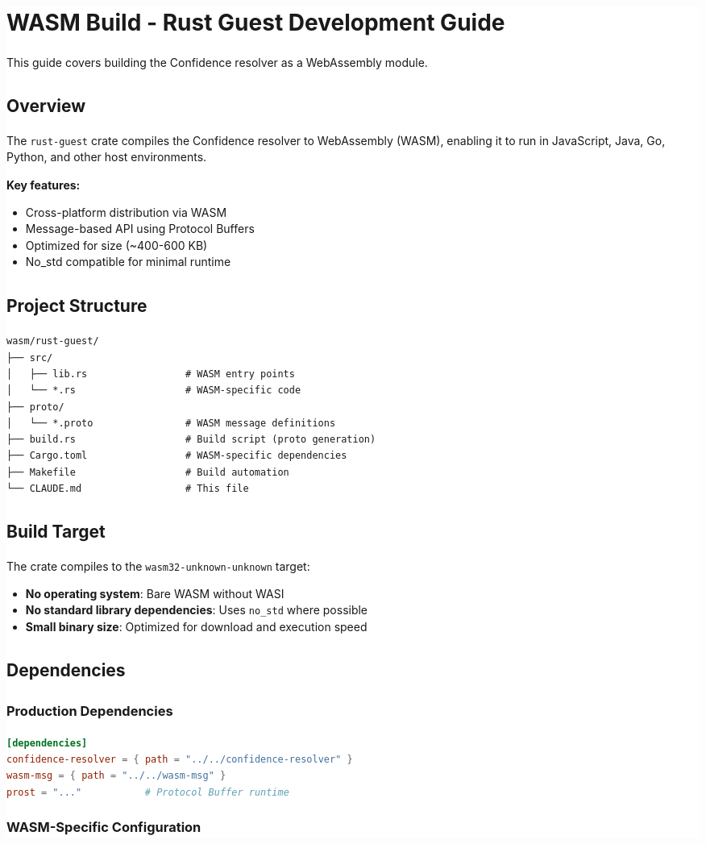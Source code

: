 # WASM Build - Rust Guest Development Guide

This guide covers building the Confidence resolver as a WebAssembly module.

## Overview

The `rust-guest` crate compiles the Confidence resolver to WebAssembly (WASM), enabling it to run in JavaScript, Java, Go, Python, and other host environments.

**Key features:**
- Cross-platform distribution via WASM
- Message-based API using Protocol Buffers
- Optimized for size (~400-600 KB)
- No_std compatible for minimal runtime

## Project Structure

```
wasm/rust-guest/
├── src/
│   ├── lib.rs                 # WASM entry points
│   └── *.rs                   # WASM-specific code
├── proto/
│   └── *.proto                # WASM message definitions
├── build.rs                   # Build script (proto generation)
├── Cargo.toml                 # WASM-specific dependencies
├── Makefile                   # Build automation
└── CLAUDE.md                  # This file
```

## Build Target

The crate compiles to the `wasm32-unknown-unknown` target:

- **No operating system**: Bare WASM without WASI
- **No standard library dependencies**: Uses `no_std` where possible
- **Small binary size**: Optimized for download and execution speed

## Dependencies

### Production Dependencies

```toml
[dependencies]
confidence-resolver = { path = "../../confidence-resolver" }
wasm-msg = { path = "../../wasm-msg" }
prost = "..."           # Protocol Buffer runtime
```

### WASM-Specific Configuration
